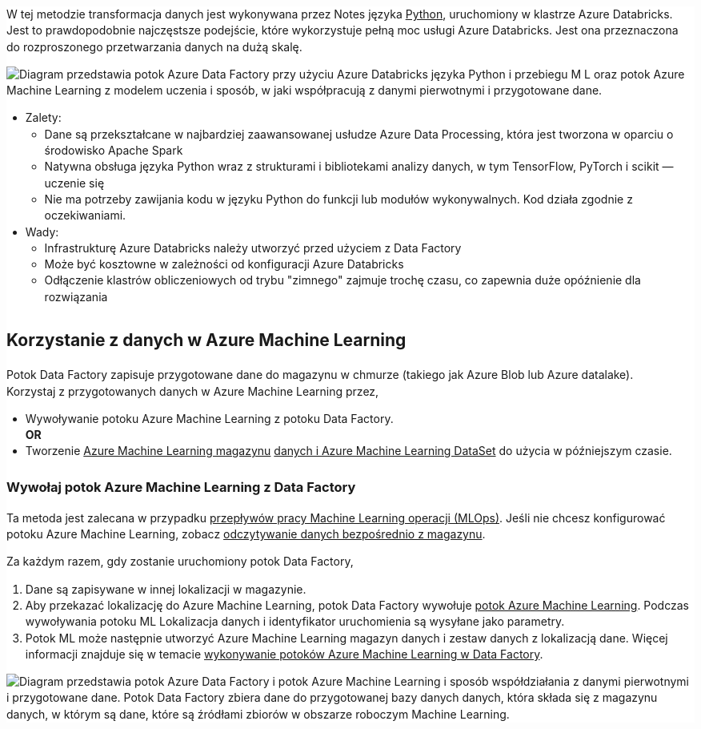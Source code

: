 W tej metodzie transformacja danych jest wykonywana przez Notes języka [Python](../data-factory/transform-data-using-databricks-notebook.md), uruchomiony w klastrze Azure Databricks. Jest to prawdopodobnie najczęstsze podejście, które wykorzystuje pełną moc usługi Azure Databricks. Jest ona przeznaczona do rozproszonego przetwarzania danych na dużą skalę.

![Diagram przedstawia potok Azure Data Factory przy użyciu Azure Databricks języka Python i przebiegu M L oraz potok Azure Machine Learning z modelem uczenia i sposób, w jaki współpracują z danymi pierwotnymi i przygotowane dane.](media/how-to-data-ingest-adf/adf-databricks.png)

* Zalety:
    * Dane są przekształcane w najbardziej zaawansowanej usłudze Azure Data Processing, która jest tworzona w oparciu o środowisko Apache Spark
    * Natywna obsługa języka Python wraz z strukturami i bibliotekami analizy danych, w tym TensorFlow, PyTorch i scikit — uczenie się
    * Nie ma potrzeby zawijania kodu w języku Python do funkcji lub modułów wykonywalnych. Kod działa zgodnie z oczekiwaniami.
* Wady:
    * Infrastrukturę Azure Databricks należy utworzyć przed użyciem z Data Factory
    * Może być kosztowne w zależności od konfiguracji Azure Databricks
    * Odłączenie klastrów obliczeniowych od trybu "zimnego" zajmuje trochę czasu, co zapewnia duże opóźnienie dla rozwiązania 
    

## <a name="consume-data-in-azure-machine-learning"></a>Korzystanie z danych w Azure Machine Learning 

Potok Data Factory zapisuje przygotowane dane do magazynu w chmurze (takiego jak Azure Blob lub Azure datalake). <br>
Korzystaj z przygotowanych danych w Azure Machine Learning przez, 

* Wywoływanie potoku Azure Machine Learning z potoku Data Factory.<br>**OR**
* Tworzenie [Azure Machine Learning magazynu](how-to-access-data.md#create-and-register-datastores) [danych i Azure Machine Learning DataSet](how-to-create-register-datasets.md) do użycia w późniejszym czasie.

### <a name="invoke-azure-machine-learning-pipeline-from-data-factory"></a>Wywołaj potok Azure Machine Learning z Data Factory

Ta metoda jest zalecana w przypadku [przepływów pracy Machine Learning operacji (MLOps)](concept-model-management-and-deployment.md#what-is-mlops). Jeśli nie chcesz konfigurować potoku Azure Machine Learning, zobacz [odczytywanie danych bezpośrednio z magazynu](#read-data-directly-from-storage).

Za każdym razem, gdy zostanie uruchomiony potok Data Factory, 

1. Dane są zapisywane w innej lokalizacji w magazynie. 
1. Aby przekazać lokalizację do Azure Machine Learning, potok Data Factory wywołuje [potok Azure Machine Learning](concept-ml-pipelines.md). Podczas wywoływania potoku ML Lokalizacja danych i identyfikator uruchomienia są wysyłane jako parametry. 
1. Potok ML może następnie utworzyć Azure Machine Learning magazyn danych i zestaw danych z lokalizacją dane. Więcej informacji znajduje się w temacie [wykonywanie potoków Azure Machine Learning w Data Factory](../data-factory/transform-data-machine-learning-service.md).

![Diagram przedstawia potok Azure Data Factory i potok Azure Machine Learning i sposób współdziałania z danymi pierwotnymi i przygotowane dane. Potok Data Factory zbiera dane do przygotowanej bazy danych danych, która składa się z magazynu danych, w którym są dane, które są źródłami zbiorów w obszarze roboczym Machine Learning.](media/how-to-data-ingest-adf/aml-dataset.png)
